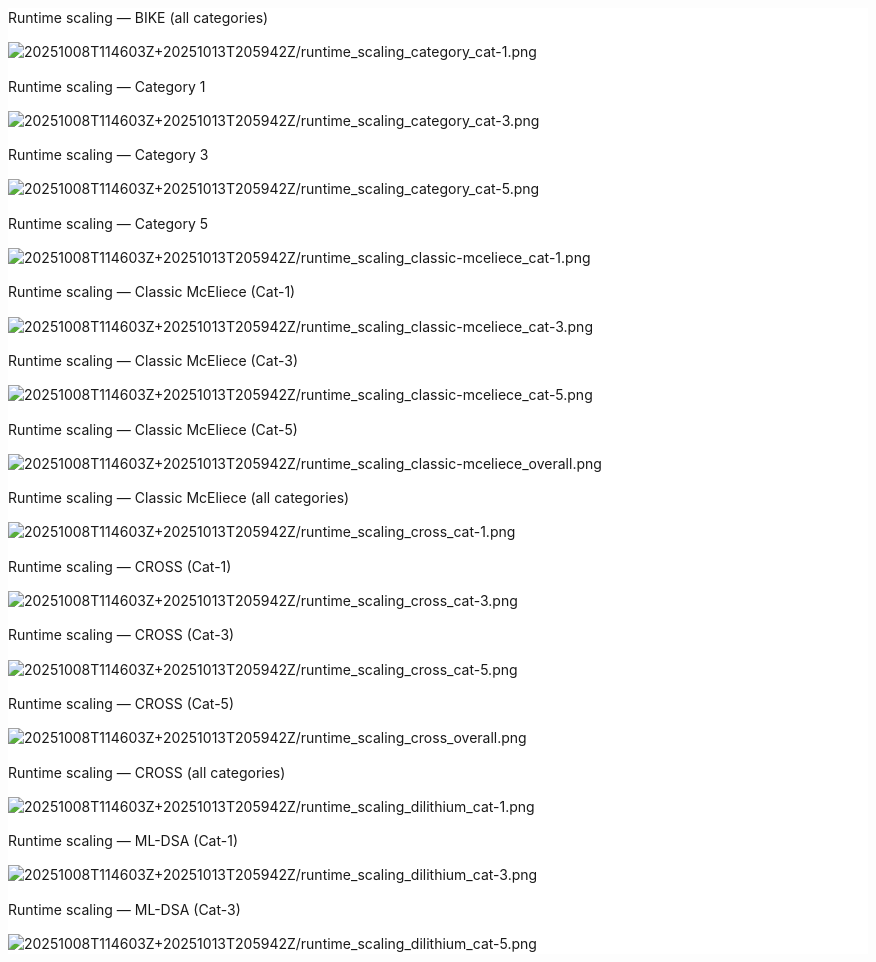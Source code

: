 Runtime scaling — BIKE (all categories)

![20251008T114603Z+20251013T205942Z/runtime_scaling_category_cat-1.png](20251008T114603Z+20251013T205942Z/runtime_scaling_category_cat-1.png)

Runtime scaling — Category 1

![20251008T114603Z+20251013T205942Z/runtime_scaling_category_cat-3.png](20251008T114603Z+20251013T205942Z/runtime_scaling_category_cat-3.png)

Runtime scaling — Category 3

![20251008T114603Z+20251013T205942Z/runtime_scaling_category_cat-5.png](20251008T114603Z+20251013T205942Z/runtime_scaling_category_cat-5.png)

Runtime scaling — Category 5

![20251008T114603Z+20251013T205942Z/runtime_scaling_classic-mceliece_cat-1.png](20251008T114603Z+20251013T205942Z/runtime_scaling_classic-mceliece_cat-1.png)

Runtime scaling — Classic McEliece (Cat-1)

![20251008T114603Z+20251013T205942Z/runtime_scaling_classic-mceliece_cat-3.png](20251008T114603Z+20251013T205942Z/runtime_scaling_classic-mceliece_cat-3.png)

Runtime scaling — Classic McEliece (Cat-3)

![20251008T114603Z+20251013T205942Z/runtime_scaling_classic-mceliece_cat-5.png](20251008T114603Z+20251013T205942Z/runtime_scaling_classic-mceliece_cat-5.png)

Runtime scaling — Classic McEliece (Cat-5)

![20251008T114603Z+20251013T205942Z/runtime_scaling_classic-mceliece_overall.png](20251008T114603Z+20251013T205942Z/runtime_scaling_classic-mceliece_overall.png)

Runtime scaling — Classic McEliece (all categories)

![20251008T114603Z+20251013T205942Z/runtime_scaling_cross_cat-1.png](20251008T114603Z+20251013T205942Z/runtime_scaling_cross_cat-1.png)

Runtime scaling — CROSS (Cat-1)

![20251008T114603Z+20251013T205942Z/runtime_scaling_cross_cat-3.png](20251008T114603Z+20251013T205942Z/runtime_scaling_cross_cat-3.png)

Runtime scaling — CROSS (Cat-3)

![20251008T114603Z+20251013T205942Z/runtime_scaling_cross_cat-5.png](20251008T114603Z+20251013T205942Z/runtime_scaling_cross_cat-5.png)

Runtime scaling — CROSS (Cat-5)

![20251008T114603Z+20251013T205942Z/runtime_scaling_cross_overall.png](20251008T114603Z+20251013T205942Z/runtime_scaling_cross_overall.png)

Runtime scaling — CROSS (all categories)

![20251008T114603Z+20251013T205942Z/runtime_scaling_dilithium_cat-1.png](20251008T114603Z+20251013T205942Z/runtime_scaling_dilithium_cat-1.png)

Runtime scaling — ML-DSA (Cat-1)

![20251008T114603Z+20251013T205942Z/runtime_scaling_dilithium_cat-3.png](20251008T114603Z+20251013T205942Z/runtime_scaling_dilithium_cat-3.png)

Runtime scaling — ML-DSA (Cat-3)

![20251008T114603Z+20251013T205942Z/runtime_scaling_dilithium_cat-5.png](20251008T114603Z+20251013T205942Z/runtime_scaling_dilithium_cat-5.png)
